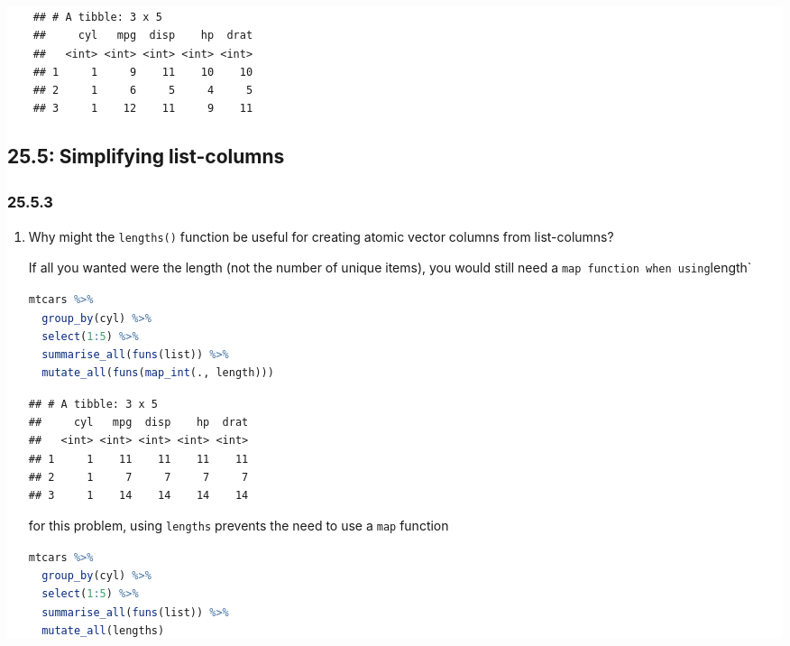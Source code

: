         ## # A tibble: 3 x 5
        ##     cyl   mpg  disp    hp  drat
        ##   <int> <int> <int> <int> <int>
        ## 1     1     9    11    10    10
        ## 2     1     6     5     4     5
        ## 3     1    12    11     9    11

25.5: Simplifying list-columns
------------------------------

### 25.5.3

1.  Why might the `lengths()` function be useful for creating atomic vector columns from list-columns?

    If all you wanted were the length (not the number of unique items), you would still need a `map function when using`length\`

    ``` r
    mtcars %>% 
      group_by(cyl) %>% 
      select(1:5) %>% 
      summarise_all(funs(list)) %>% 
      mutate_all(funs(map_int(., length))) 
    ```

        ## # A tibble: 3 x 5
        ##     cyl   mpg  disp    hp  drat
        ##   <int> <int> <int> <int> <int>
        ## 1     1    11    11    11    11
        ## 2     1     7     7     7     7
        ## 3     1    14    14    14    14

    for this problem, using `lengths` prevents the need to use a `map` function

    ``` r
    mtcars %>% 
      group_by(cyl) %>% 
      select(1:5) %>% 
      summarise_all(funs(list)) %>% 
      mutate_all(lengths) 
    ```
